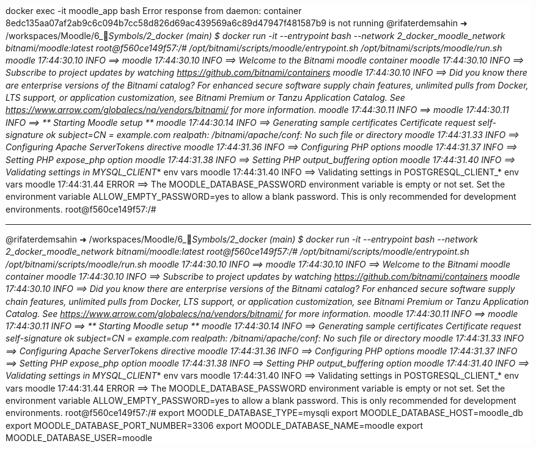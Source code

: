  docker exec -it moodle_app bash
Error response from daemon: container 8edc135aa07af2ab9c6c094b7cc58d826d69ac439569a6c89d47947f481587b9 is not running
@rifaterdemsahin ➜ /workspaces/Moodle/6_🔣_Symbols/2_docker (main) $ docker run -it --entrypoint bash --network 2_docker_moodle_network bitnami/moodle:latest
root@f560ce149f57:/# /opt/bitnami/scripts/moodle/entrypoint.sh /opt/bitnami/scripts/moodle/run.sh
moodle 17:44:30.10 INFO  ==> 
moodle 17:44:30.10 INFO  ==> Welcome to the Bitnami moodle container
moodle 17:44:30.10 INFO  ==> Subscribe to project updates by watching https://github.com/bitnami/containers
moodle 17:44:30.10 INFO  ==> Did you know there are enterprise versions of the Bitnami catalog? For enhanced secure software supply chain features, unlimited pulls from Docker, LTS support, or application customization, see Bitnami Premium or Tanzu Application Catalog. See https://www.arrow.com/globalecs/na/vendors/bitnami/ for more information.
moodle 17:44:30.11 INFO  ==> 
moodle 17:44:30.11 INFO  ==> ** Starting Moodle setup **
moodle 17:44:30.14 INFO  ==> Generating sample certificates
Certificate request self-signature ok
subject=CN = example.com
realpath: /bitnami/apache/conf: No such file or directory
moodle 17:44:31.33 INFO  ==> Configuring Apache ServerTokens directive
moodle 17:44:31.36 INFO  ==> Configuring PHP options
moodle 17:44:31.37 INFO  ==> Setting PHP expose_php option
moodle 17:44:31.38 INFO  ==> Setting PHP output_buffering option
moodle 17:44:31.40 INFO  ==> Validating settings in MYSQL_CLIENT_* env vars
moodle 17:44:31.40 INFO  ==> Validating settings in POSTGRESQL_CLIENT_* env vars
moodle 17:44:31.44 ERROR ==> The MOODLE_DATABASE_PASSWORD environment variable is empty or not set. Set the environment variable ALLOW_EMPTY_PASSWORD=yes to allow a blank password. This is only recommended for development environments.
root@f560ce149f57:/# 

---

@rifaterdemsahin ➜ /workspaces/Moodle/6_🔣_Symbols/2_docker (main) $ docker run -it --entrypoint bash --network 2_docker_moodle_network bitnami/moodle:latest
root@f560ce149f57:/# /opt/bitnami/scripts/moodle/entrypoint.sh /opt/bitnami/scripts/moodle/run.sh
moodle 17:44:30.10 INFO  ==> 
moodle 17:44:30.10 INFO  ==> Welcome to the Bitnami moodle container
moodle 17:44:30.10 INFO  ==> Subscribe to project updates by watching https://github.com/bitnami/containers
moodle 17:44:30.10 INFO  ==> Did you know there are enterprise versions of the Bitnami catalog? For enhanced secure software supply chain features, unlimited pulls from Docker, LTS support, or application customization, see Bitnami Premium or Tanzu Application Catalog. See https://www.arrow.com/globalecs/na/vendors/bitnami/ for more information.
moodle 17:44:30.11 INFO  ==> 
moodle 17:44:30.11 INFO  ==> ** Starting Moodle setup **
moodle 17:44:30.14 INFO  ==> Generating sample certificates
Certificate request self-signature ok
subject=CN = example.com
realpath: /bitnami/apache/conf: No such file or directory
moodle 17:44:31.33 INFO  ==> Configuring Apache ServerTokens directive
moodle 17:44:31.36 INFO  ==> Configuring PHP options
moodle 17:44:31.37 INFO  ==> Setting PHP expose_php option
moodle 17:44:31.38 INFO  ==> Setting PHP output_buffering option
moodle 17:44:31.40 INFO  ==> Validating settings in MYSQL_CLIENT_* env vars
moodle 17:44:31.40 INFO  ==> Validating settings in POSTGRESQL_CLIENT_* env vars
moodle 17:44:31.44 ERROR ==> The MOODLE_DATABASE_PASSWORD environment variable is empty or not set. Set the environment variable ALLOW_EMPTY_PASSWORD=yes to allow a blank password. This is only recommended for development environments.
root@f560ce149f57:/# export MOODLE_DATABASE_TYPE=mysqli
export MOODLE_DATABASE_HOST=moodle_db
export MOODLE_DATABASE_PORT_NUMBER=3306
export MOODLE_DATABASE_NAME=moodle
export MOODLE_DATABASE_USER=moodle